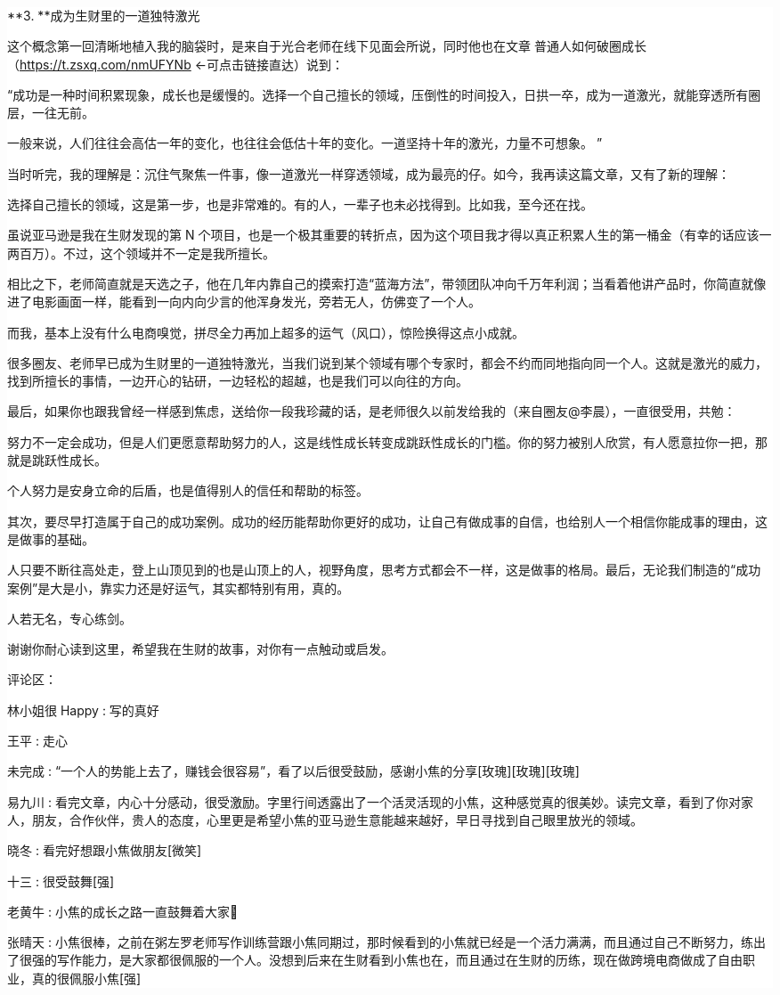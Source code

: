 **3. **成为生财里的一道独特激光

这个概念第一回清晰地植入我的脑袋时，是来自于光合老师在线下见面会所说，同时他也在文章  普通人如何破圈成长  （https://t.zsxq.com/nmUFYNb  ←可点击链接直达）说到：

“成功是一种时间积累现象，成长也是缓慢的。选择一个自己擅长的领域，压倒性的时间投入，日拱一卒，成为一道激光，就能穿透所有圈层，一往无前。

一般来说，人们往往会高估一年的变化，也往往会低估十年的变化。一道坚持十年的激光，力量不可想象。 ”

当时听完，我的理解是：沉住气聚焦一件事，像一道激光一样穿透领域，成为最亮的仔。如今，我再读这篇文章，又有了新的理解：

选择自己擅长的领域，这是第一步，也是非常难的。有的人，一辈子也未必找得到。比如我，至今还在找。

虽说亚马逊是我在生财发现的第 N 个项目，也是一个极其重要的转折点，因为这个项目我才得以真正积累人生的第一桶金（有幸的话应该一两百万）。不过，这个领域并不一定是我所擅长。

相比之下，老师简直就是天选之子，他在几年内靠自己的摸索打造“蓝海方法”，带领团队冲向千万年利润；当看着他讲产品时，你简直就像进了电影画面一样，能看到一向内向少言的他浑身发光，旁若无人，仿佛变了一个人。

 

 

而我，基本上没有什么电商嗅觉，拼尽全力再加上超多的运气（风口），惊险换得这点小成就。

很多圈友、老师早已成为生财里的一道独特激光，当我们说到某个领域有哪个专家时，都会不约而同地指向同一个人。这就是激光的威力，找到所擅长的事情，一边开心的钻研，一边轻松的超越，也是我们可以向往的方向。

最后，如果你也跟我曾经一样感到焦虑，送给你一段我珍藏的话，是老师很久以前发给我的（来自圈友@李晨），一直很受用，共勉：

努力不一定会成功，但是人们更愿意帮助努力的人，这是线性成长转变成跳跃性成长的门槛。你的努力被别人欣赏，有人愿意拉你一把，那就是跳跃性成长。

个人努力是安身立命的后盾，也是值得别人的信任和帮助的标签。

其次，要尽早打造属于自己的成功案例。成功的经历能帮助你更好的成功，让自己有做成事的自信，也给别人一个相信你能成事的理由，这是做事的基础。

人只要不断往高处走，登上山顶见到的也是山顶上的人，视野角度，思考方式都会不一样，这是做事的格局。最后，无论我们制造的“成功案例”是大是小，靠实力还是好运气，其实都特别有用，真的。

人若无名，专心练剑。

 

 

谢谢你耐心读到这里，希望我在生财的故事，对你有一点触动或启发。

评论区：

林小姐很 Happy : 写的真好

王平 : 走心

未完成 : “一个人的势能上去了，赚钱会很容易”，看了以后很受鼓励，感谢小焦的分享[玫瑰][玫瑰][玫瑰]

易九川 : 看完文章，内心十分感动，很受激励。字里行间透露出了一个活灵活现的小焦，这种感觉真的很美妙。读完文章，看到了你对家人，朋友，合作伙伴，贵人的态度，心里更是希望小焦的亚马逊生意能越来越好，早日寻找到自己眼里放光的领域。

晓冬 : 看完好想跟小焦做朋友[微笑]

十三 : 很受鼓舞[强]

老黄牛 : 小焦的成长之路一直鼓舞着大家💪

张晴天 : 小焦很棒，之前在粥左罗老师写作训练营跟小焦同期过，那时候看到的小焦就已经是一个活力满满，而且通过自己不断努力，练出了很强的写作能力，是大家都很佩服的一个人。没想到后来在生财看到小焦也在，而且通过在生财的历练，现在做跨境电商做成了自由职业，真的很佩服小焦[强]
